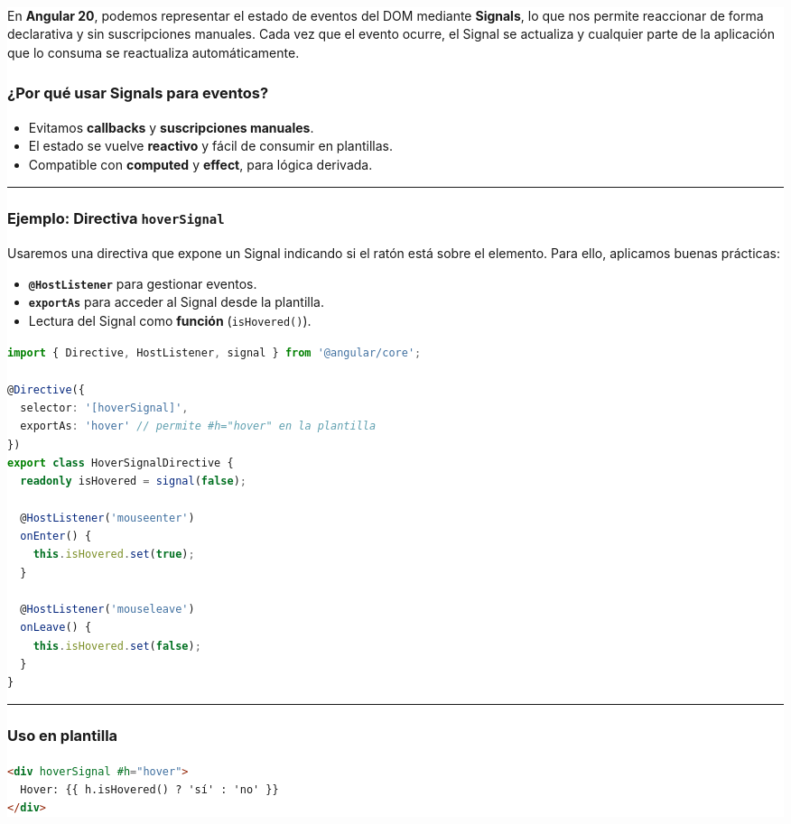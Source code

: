 En **Angular 20**, podemos representar el estado de eventos del DOM mediante **Signals**, lo que nos permite reaccionar de forma declarativa y sin suscripciones manuales. Cada vez que el evento ocurre, el Signal se actualiza y cualquier parte de la aplicación que lo consuma se reactualiza automáticamente.

### ¿Por qué usar Signals para eventos?

*   Evitamos **callbacks** y **suscripciones manuales**.
*   El estado se vuelve **reactivo** y fácil de consumir en plantillas.
*   Compatible con **computed** y **effect**, para lógica derivada.

***

### Ejemplo: Directiva `hoverSignal`

Usaremos una directiva que expone un Signal indicando si el ratón está sobre el elemento. Para ello, aplicamos buenas prácticas:

*   **`@HostListener`** para gestionar eventos.
*   **`exportAs`** para acceder al Signal desde la plantilla.
*   Lectura del Signal como **función** (`isHovered()`).

```ts
import { Directive, HostListener, signal } from '@angular/core';

@Directive({
  selector: '[hoverSignal]',
  exportAs: 'hover' // permite #h="hover" en la plantilla
})
export class HoverSignalDirective {
  readonly isHovered = signal(false);

  @HostListener('mouseenter')
  onEnter() {
    this.isHovered.set(true);
  }

  @HostListener('mouseleave')
  onLeave() {
    this.isHovered.set(false);
  }
}
```

***

### Uso en plantilla

```html
<div hoverSignal #h="hover">
  Hover: {{ h.isHovered() ? 'sí' : 'no' }}
</div>
```
